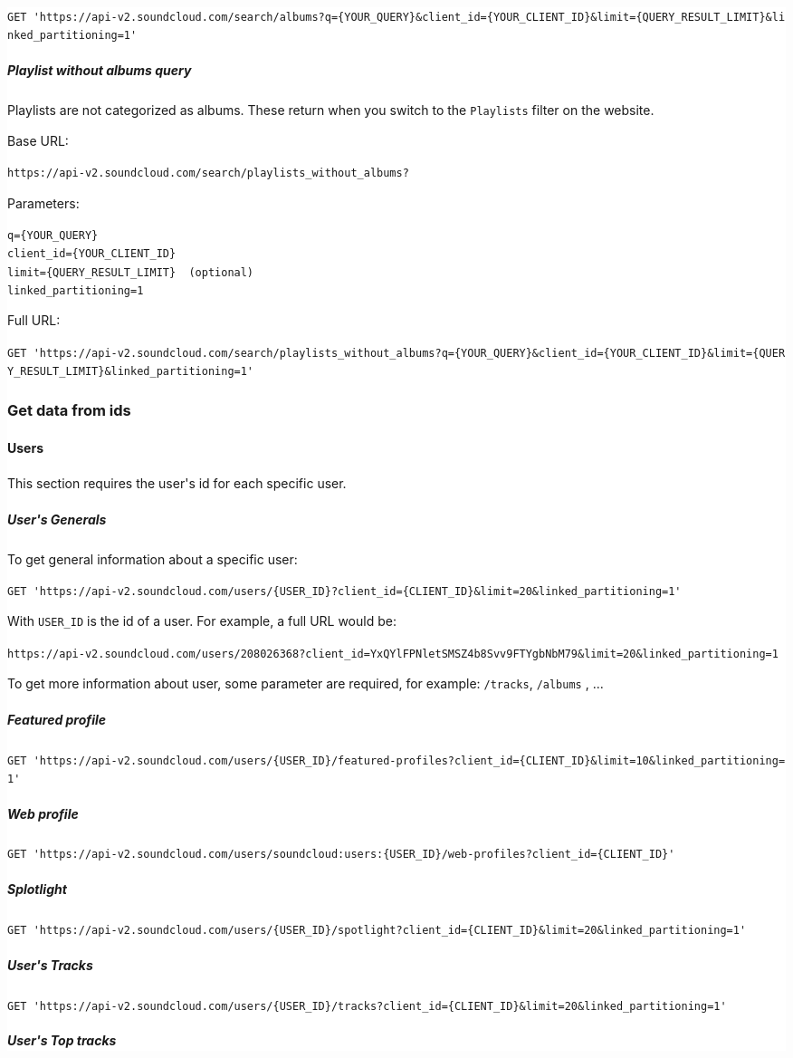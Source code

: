 ```
GET 'https://api-v2.soundcloud.com/search/albums?q={YOUR_QUERY}&client_id={YOUR_CLIENT_ID}&limit={QUERY_RESULT_LIMIT}&linked_partitioning=1'
```

##### Playlist without albums query

Playlists are not categorized as albums. These return when you switch to the `Playlists` filter on the website.

Base URL:
```
https://api-v2.soundcloud.com/search/playlists_without_albums?
```

Parameters:
```
q={YOUR_QUERY}  
client_id={YOUR_CLIENT_ID}  
limit={QUERY_RESULT_LIMIT}  (optional)
linked_partitioning=1 
```

Full URL:
```
GET 'https://api-v2.soundcloud.com/search/playlists_without_albums?q={YOUR_QUERY}&client_id={YOUR_CLIENT_ID}&limit={QUERY_RESULT_LIMIT}&linked_partitioning=1'
```
### Get data from ids

#### Users
This section requires the user's id for each specific user.
##### User's Generals
To get general information about a specific user:
```
GET 'https://api-v2.soundcloud.com/users/{USER_ID}?client_id={CLIENT_ID}&limit=20&linked_partitioning=1'
```
With `USER_ID` is the id of a user. For example, a full URL would be:
```
https://api-v2.soundcloud.com/users/208026368?client_id=YxQYlFPNletSMSZ4b8Svv9FTYgbNbM79&limit=20&linked_partitioning=1
```

To get more information about user, some parameter are required, for example: `/tracks`, `/albums` , ...

##### Featured profile
```
GET 'https://api-v2.soundcloud.com/users/{USER_ID}/featured-profiles?client_id={CLIENT_ID}&limit=10&linked_partitioning=1'
```
##### Web profile
```
GET 'https://api-v2.soundcloud.com/users/soundcloud:users:{USER_ID}/web-profiles?client_id={CLIENT_ID}'
```
##### Splotlight
```
GET 'https://api-v2.soundcloud.com/users/{USER_ID}/spotlight?client_id={CLIENT_ID}&limit=20&linked_partitioning=1'
```
##### User's Tracks
```
GET 'https://api-v2.soundcloud.com/users/{USER_ID}/tracks?client_id={CLIENT_ID}&limit=20&linked_partitioning=1'
```
##### User's Top tracks